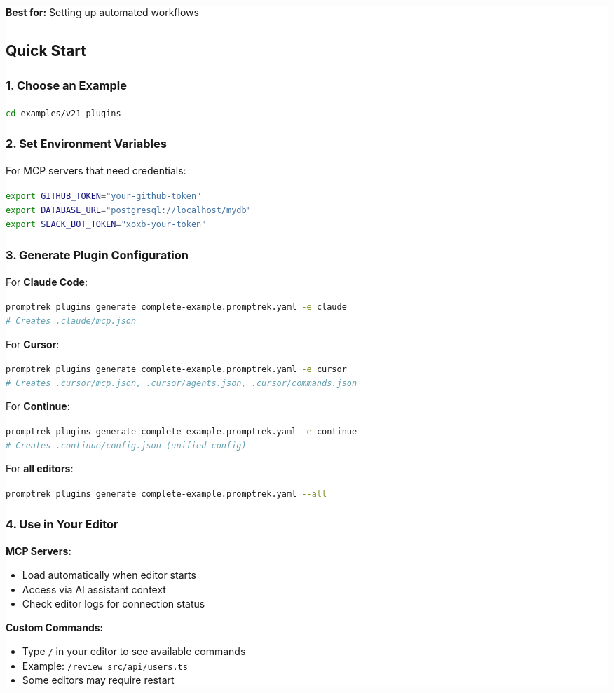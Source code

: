 **Best for:** Setting up automated workflows

## Quick Start

### 1. Choose an Example

```bash
cd examples/v21-plugins
```

### 2. Set Environment Variables

For MCP servers that need credentials:

```bash
export GITHUB_TOKEN="your-github-token"
export DATABASE_URL="postgresql://localhost/mydb"
export SLACK_BOT_TOKEN="xoxb-your-token"
```

### 3. Generate Plugin Configuration

For **Claude Code**:
```bash
promptrek plugins generate complete-example.promptrek.yaml -e claude
# Creates .claude/mcp.json
```

For **Cursor**:
```bash
promptrek plugins generate complete-example.promptrek.yaml -e cursor
# Creates .cursor/mcp.json, .cursor/agents.json, .cursor/commands.json
```

For **Continue**:
```bash
promptrek plugins generate complete-example.promptrek.yaml -e continue
# Creates .continue/config.json (unified config)
```

For **all editors**:
```bash
promptrek plugins generate complete-example.promptrek.yaml --all
```

### 4. Use in Your Editor

**MCP Servers:**
- Load automatically when editor starts
- Access via AI assistant context
- Check editor logs for connection status

**Custom Commands:**
- Type `/` in your editor to see available commands
- Example: `/review src/api/users.ts`
- Some editors may require restart
